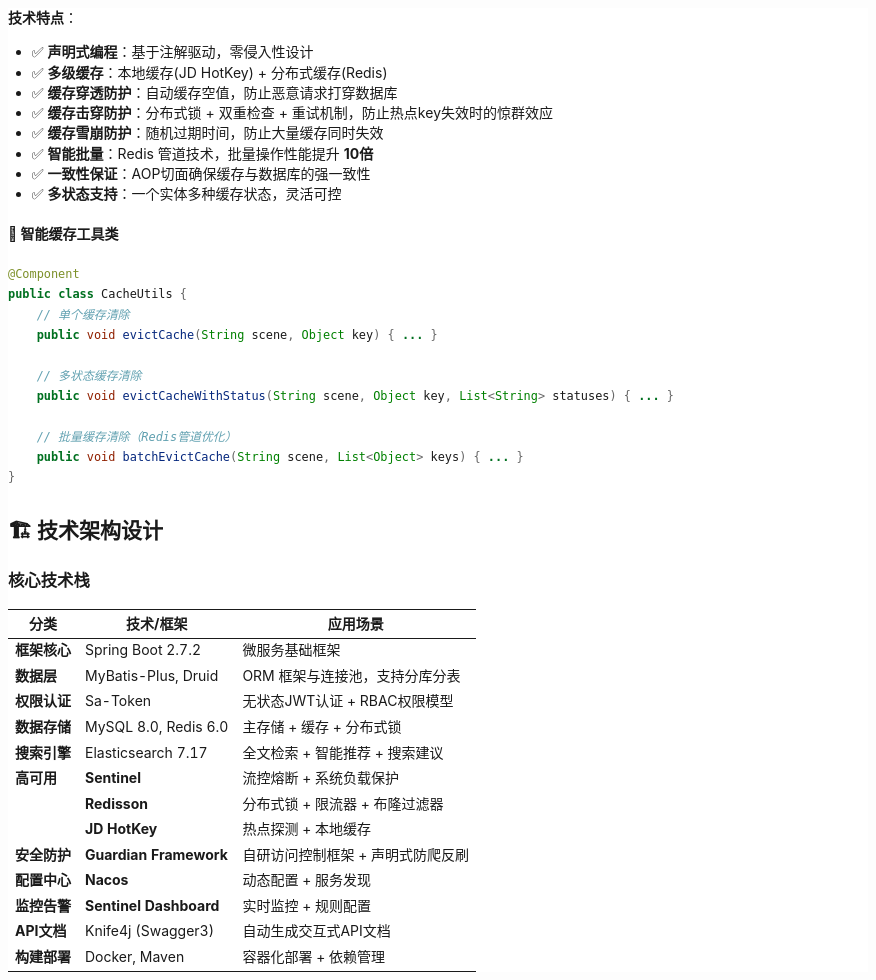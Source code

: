 **技术特点**：
- ✅ **声明式编程**：基于注解驱动，零侵入性设计
- ✅ **多级缓存**：本地缓存(JD HotKey) + 分布式缓存(Redis)
- ✅ **缓存穿透防护**：自动缓存空值，防止恶意请求打穿数据库
- ✅ **缓存击穿防护**：分布式锁 + 双重检查 + 重试机制，防止热点key失效时的惊群效应
- ✅ **缓存雪崩防护**：随机过期时间，防止大量缓存同时失效
- ✅ **智能批量**：Redis 管道技术，批量操作性能提升 **10倍**
- ✅ **一致性保证**：AOP切面确保缓存与数据库的强一致性
- ✅ **多状态支持**：一个实体多种缓存状态，灵活可控

#### 🔄 智能缓存工具类
```java
@Component
public class CacheUtils {
    // 单个缓存清除
    public void evictCache(String scene, Object key) { ... }

    // 多状态缓存清除
    public void evictCacheWithStatus(String scene, Object key, List<String> statuses) { ... }

    // 批量缓存清除（Redis管道优化）
    public void batchEvictCache(String scene, List<Object> keys) { ... }
}
```


## 🏗️ 技术架构设计

### 核心技术栈

| 分类           | 技术/框架                     | 应用场景                                                |
| -------------- | ----------------------------- | ------------------------------------------------------- |
| **框架核心**   | Spring Boot 2.7.2             | 微服务基础框架                                          |
| **数据层**     | MyBatis-Plus, Druid           | ORM 框架与连接池，支持分库分表                          |
| **权限认证**   | Sa-Token                      | 无状态JWT认证 + RBAC权限模型                            |
| **数据存储**   | MySQL 8.0, Redis 6.0         | 主存储 + 缓存 + 分布式锁                                |
| **搜索引擎**   | Elasticsearch 7.17            | 全文检索 + 智能推荐 + 搜索建议                          |
| **高可用**     | **Sentinel**                  | 流控熔断 + 系统负载保护                                 |
|                | **Redisson**                  | 分布式锁 + 限流器 + 布隆过滤器                          |
|                | **JD HotKey**                 | 热点探测 + 本地缓存                                     |
| **安全防护**   | **Guardian Framework**        | 自研访问控制框架 + 声明式防爬反刷                       |
| **配置中心**   | **Nacos**                     | 动态配置 + 服务发现                                     |
| **监控告警**   | **Sentinel Dashboard**        | 实时监控 + 规则配置                                     |
| **API文档**    | Knife4j (Swagger3)            | 自动生成交互式API文档                                   |
| **构建部署**   | Docker, Maven                 | 容器化部署 + 依赖管理                                   |

